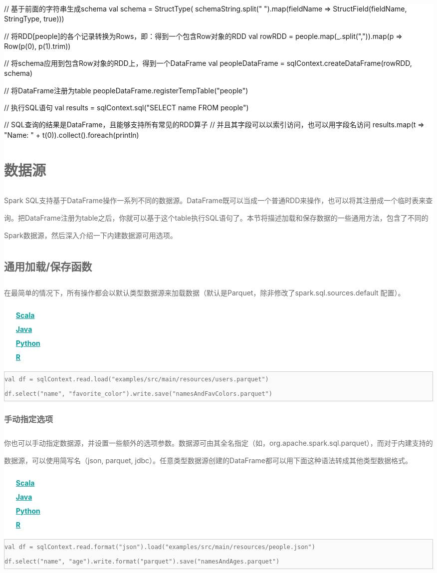 // 基于前面的字符串生成schema
val schema =
  StructType(
    schemaString.split(" ").map(fieldName =&gt; StructField(fieldName, StringType, true)))

// 将RDD[people]的各个记录转换为Rows，即：得到一个包含Row对象的RDD
val rowRDD = people.map(_.split(",")).map(p =&gt; Row(p(0), p(1).trim))

// 将schema应用到包含Row对象的RDD上，得到一个DataFrame
val peopleDataFrame = sqlContext.createDataFrame(rowRDD, schema)

// 将DataFrame注册为table
peopleDataFrame.registerTempTable("people")

// 执行SQL语句
val results = sqlContext.sql("SELECT name FROM people")

// SQL查询的结果是DataFrame，且能够支持所有常见的RDD算子
// 并且其字段可以以索引访问，也可以用字段名访问
results.map(t =&gt; "Name: " + t(0)).collect().foreach(println)</code></pre>
</div>
</div>
</div>
<h1 style="line-height:44.8px;color:rgb(102,102,102);">数据源</h1>
<div style="color:rgb(102,102,102);font-size:14px;">
<p style="line-height:35px;">
Spark SQL支持基于DataFrame操作一系列不同的数据源。DataFrame既可以当成一个普通RDD来操作，也可以将其注册成一个临时表来查询。把DataFrame注册为table之后，你就可以基于这个table执行SQL语句了。本节将描述加载和保存数据的一些通用方法，包含了不同的Spark数据源，然后深入介绍一下内建数据源可用选项。</p>
</div>
<h2 style="line-height:33.6px;color:rgb(102,102,102);">通用加载/保存函数</h2>
<div style="color:rgb(102,102,102);font-size:14px;">
<p style="line-height:35px;">
在最简单的情况下，所有操作都会以默认类型数据源来加载数据（默认是Parquet，除非修改了spark.sql.sources.default 配置）。</p>
<ul style="list-style-type:none;line-height:0px;"><li style="line-height:28px;"><a href="http://spark.apache.org/docs/latest/sql-programming-guide.html#tab_scala_7" rel="nofollow" style="color:rgb(0,161,158);"><strong>Scala</strong></a></li><li style="line-height:28px;"><a href="http://spark.apache.org/docs/latest/sql-programming-guide.html#tab_java_7" rel="nofollow" style="color:rgb(0,161,158);"><strong>Java</strong></a></li><li style="line-height:28px;"><a href="http://spark.apache.org/docs/latest/sql-programming-guide.html#tab_python_7" rel="nofollow" style="color:rgb(0,161,158);"><strong>Python</strong></a></li><li style="line-height:28px;"><a href="http://spark.apache.org/docs/latest/sql-programming-guide.html#tab_r_7" rel="nofollow" style="color:rgb(0,161,158);"><strong>R</strong></a></li></ul><div>
<pre style="border:1px solid rgb(204,204,204);line-height:28px;overflow:auto;background:rgb(250,250,250);"><code>val df = sqlContext.read.load("examples/src/main/resources/users.parquet")
df.select("name", "favorite_color").write.save("namesAndFavColors.parquet")</code></pre>
</div>
</div>
<h3 style="line-height:26.208px;color:rgb(102,102,102);">手动指定选项</h3>
<div style="color:rgb(102,102,102);font-size:14px;">
<p style="line-height:35px;">
你也可以手动指定数据源，并设置一些额外的选项参数。数据源可由其全名指定（如，org.apache.spark.sql.parquet），而对于内建支持的数据源，可以使用简写名（json, parquet, jdbc）。任意类型数据源创建的DataFrame都可以用下面这种语法转成其他类型数据格式。</p>
<ul style="list-style-type:none;line-height:0px;"><li style="line-height:28px;"><a href="http://spark.apache.org/docs/latest/sql-programming-guide.html#tab_scala_8" rel="nofollow" style="color:rgb(0,161,158);"><strong>Scala</strong></a></li><li style="line-height:28px;"><a href="http://spark.apache.org/docs/latest/sql-programming-guide.html#tab_java_8" rel="nofollow" style="color:rgb(0,161,158);"><strong>Java</strong></a></li><li style="line-height:28px;"><a href="http://spark.apache.org/docs/latest/sql-programming-guide.html#tab_python_8" rel="nofollow" style="color:rgb(0,161,158);"><strong>Python</strong></a></li><li style="line-height:28px;"><a href="http://spark.apache.org/docs/latest/sql-programming-guide.html#tab_r_8" rel="nofollow" style="color:rgb(0,161,158);"><strong>R</strong></a></li></ul><div>
<pre style="border:1px solid rgb(204,204,204);line-height:28px;overflow:auto;background:rgb(250,250,250);"><code>val df = sqlContext.read.format("json").load("examples/src/main/resources/people.json")
df.select("name", "age").write.format("parquet").save("namesAndAges.parquet")</code></pre>
</div>